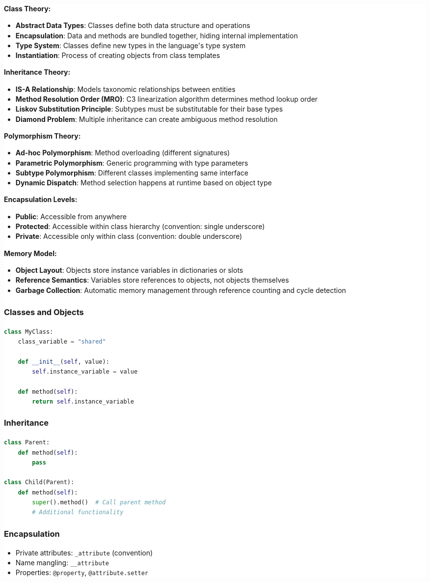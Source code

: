 **Class Theory:**
- **Abstract Data Types**: Classes define both data structure and operations
- **Encapsulation**: Data and methods are bundled together, hiding internal implementation
- **Type System**: Classes define new types in the language's type system
- **Instantiation**: Process of creating objects from class templates

**Inheritance Theory:**
- **IS-A Relationship**: Models taxonomic relationships between entities
- **Method Resolution Order (MRO)**: C3 linearization algorithm determines method lookup order
- **Liskov Substitution Principle**: Subtypes must be substitutable for their base types
- **Diamond Problem**: Multiple inheritance can create ambiguous method resolution

**Polymorphism Theory:**
- **Ad-hoc Polymorphism**: Method overloading (different signatures)
- **Parametric Polymorphism**: Generic programming with type parameters
- **Subtype Polymorphism**: Different classes implementing same interface
- **Dynamic Dispatch**: Method selection happens at runtime based on object type

**Encapsulation Levels:**
- **Public**: Accessible from anywhere
- **Protected**: Accessible within class hierarchy (convention: single underscore)
- **Private**: Accessible only within class (convention: double underscore)

**Memory Model:**
- **Object Layout**: Objects store instance variables in dictionaries or slots
- **Reference Semantics**: Variables store references to objects, not objects themselves
- **Garbage Collection**: Automatic memory management through reference counting and cycle detection

### Classes and Objects
```python
class MyClass:
    class_variable = "shared"
    
    def __init__(self, value):
        self.instance_variable = value
    
    def method(self):
        return self.instance_variable
```

### Inheritance
```python
class Parent:
    def method(self):
        pass

class Child(Parent):
    def method(self):
        super().method()  # Call parent method
        # Additional functionality
```

### Encapsulation
- Private attributes: `_attribute` (convention)
- Name mangling: `__attribute`
- Properties: `@property`, `@attribute.setter`
